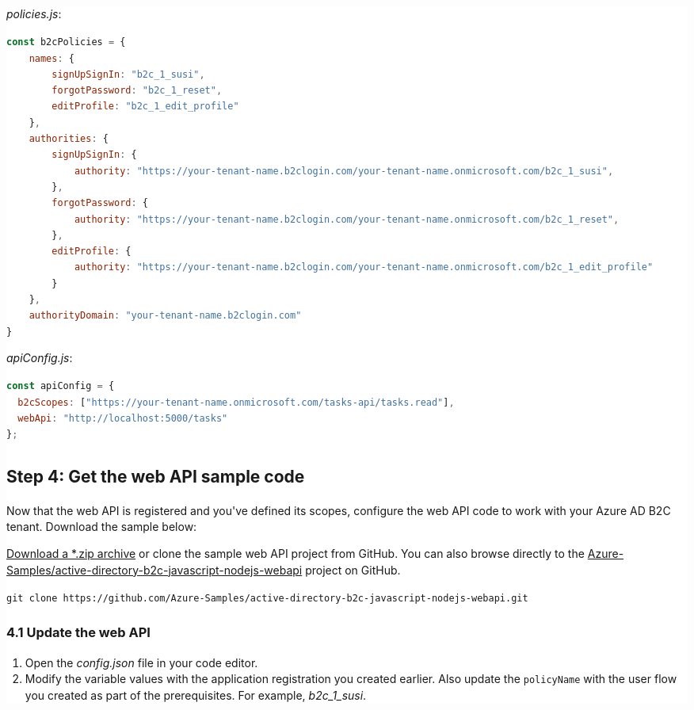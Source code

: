 *policies.js*:

```javascript
const b2cPolicies = {
    names: {
        signUpSignIn: "b2c_1_susi",
        forgotPassword: "b2c_1_reset",
        editProfile: "b2c_1_edit_profile"
    },
    authorities: {
        signUpSignIn: {
            authority: "https://your-tenant-name.b2clogin.com/your-tenant-name.onmicrosoft.com/b2c_1_susi",
        },
        forgotPassword: {
            authority: "https://your-tenant-name.b2clogin.com/your-tenant-name.onmicrosoft.com/b2c_1_reset",
        },
        editProfile: {
            authority: "https://your-tenant-name.b2clogin.com/your-tenant-name.onmicrosoft.com/b2c_1_edit_profile"
        }
    },
    authorityDomain: "your-tenant-name.b2clogin.com"
}
```

*apiConfig.js*:

```javascript
const apiConfig = {
  b2cScopes: ["https://your-tenant-name.onmicrosoft.com/tasks-api/tasks.read"],
  webApi: "http://localhost:5000/tasks"
};
```

## Step 4: Get the web API sample code

Now that the web API is registered and you've defined its scopes, configure the web API code to work with your Azure AD B2C tenant. Download the sample below:

[Download a \*.zip archive](https://github.com/Azure-Samples/active-directory-b2c-javascript-nodejs-webapi/archive/master.zip) or clone the sample web API project from GitHub. You can also browse directly to the [Azure-Samples/active-directory-b2c-javascript-nodejs-webapi](https://github.com/Azure-Samples/active-directory-b2c-javascript-nodejs-webapi) project on GitHub.

```console
git clone https://github.com/Azure-Samples/active-directory-b2c-javascript-nodejs-webapi.git
```

### 4.1 Update the web API

1. Open the *config.json* file in your code editor.
1. Modify the variable values with the application registration you created earlier. Also update the `policyName` with the user flow you created as part of the prerequisites. For example, *b2c_1_susi*.
    
